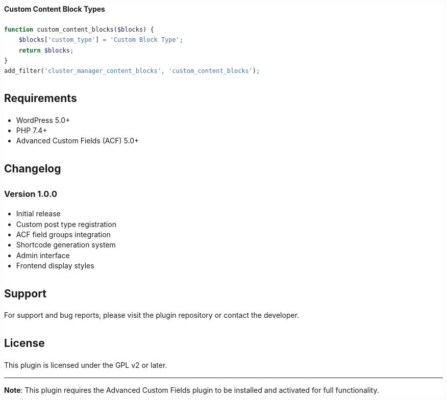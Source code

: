 #### Custom Content Block Types
```php
function custom_content_blocks($blocks) {
    $blocks['custom_type'] = 'Custom Block Type';
    return $blocks;
}
add_filter('cluster_manager_content_blocks', 'custom_content_blocks');
```

## Requirements

- WordPress 5.0+
- PHP 7.4+
- Advanced Custom Fields (ACF) 5.0+

## Changelog

### Version 1.0.0
- Initial release
- Custom post type registration
- ACF field groups integration
- Shortcode generation system
- Admin interface
- Frontend display styles

## Support

For support and bug reports, please visit the plugin repository or contact the developer.

## License

This plugin is licensed under the GPL v2 or later.

---

**Note**: This plugin requires the Advanced Custom Fields plugin to be installed and activated for full functionality.

